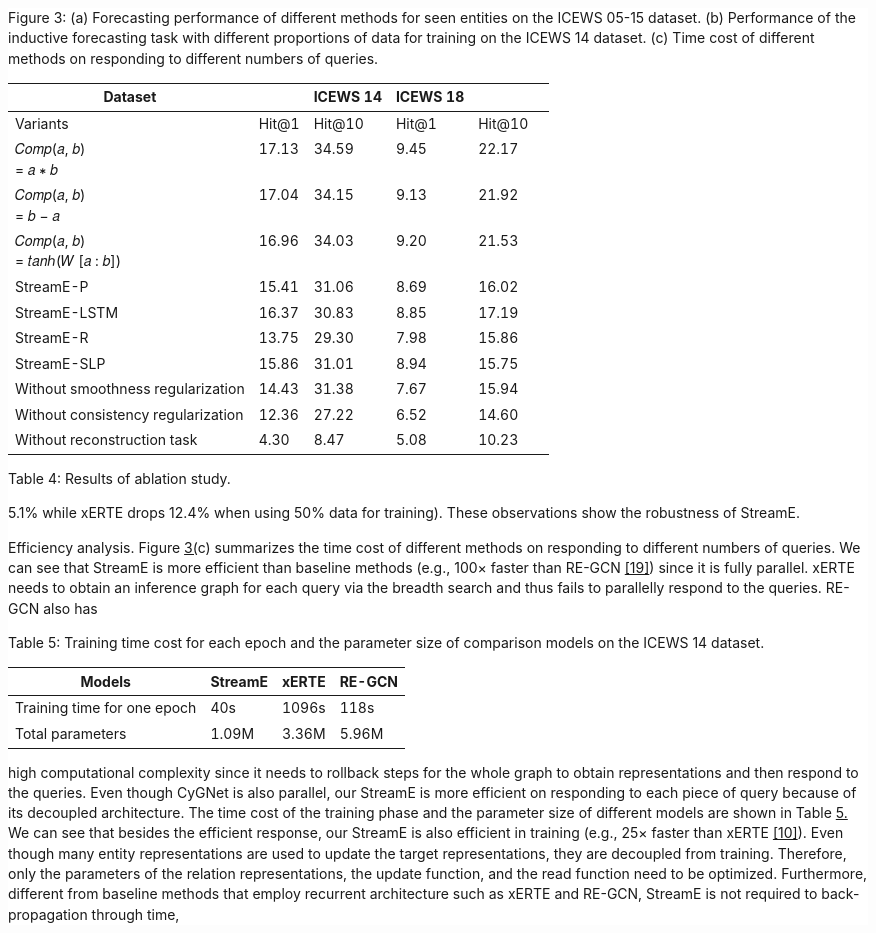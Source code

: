 
Figure 3: (a) Forecasting performance of different methods for seen entities on the ICEWS 05-15 dataset. (b) Performance of the inductive forecasting task with different proportions of data for training on the ICEWS 14 dataset. (c) Time cost of different methods on responding to different numbers of queries.

<span id="page-7-1"></span>

| Dataset                            |       | ICEWS 14 | ICEWS 18 |        |  |
|------------------------------------|-------|----------|----------|--------|--|
| Variants                           | Hit@1 | Hit@10   | Hit@1    | Hit@10 |  |
| 𝐶𝑜𝑚𝑝(𝑎, 𝑏)<br>= 𝑎 ∗ 𝑏              | 17.13 | 34.59    | 9.45     | 22.17  |  |
| 𝐶𝑜𝑚𝑝(𝑎, 𝑏)<br>= 𝑏 − 𝑎              | 17.04 | 34.15    | 9.13     | 21.92  |  |
| 𝐶𝑜𝑚𝑝(𝑎, 𝑏)<br>= 𝑡𝑎𝑛ℎ(𝑊 [𝑎 : 𝑏])    | 16.96 | 34.03    | 9.20     | 21.53  |  |
| StreamE-P                          | 15.41 | 31.06    | 8.69     | 16.02  |  |
| StreamE-LSTM                       | 16.37 | 30.83    | 8.85     | 17.19  |  |
| StreamE-R                          | 13.75 | 29.30    | 7.98     | 15.86  |  |
| StreamE-SLP                        | 15.86 | 31.01    | 8.94     | 15.75  |  |
| Without smoothness regularization  | 14.43 | 31.38    | 7.67     | 15.94  |  |
| Without consistency regularization | 12.36 | 27.22    | 6.52     | 14.60  |  |
| Without reconstruction task        | 4.30  | 8.47     | 5.08     | 10.23  |  |

Table 4: Results of ablation study.

5.1% while xERTE drops 12.4% when using 50% data for training). These observations show the robustness of StreamE.

Efficiency analysis. Figure [3\(](#page-7-2)c) summarizes the time cost of different methods on responding to different numbers of queries. We can see that StreamE is more efficient than baseline methods (e.g., 100× faster than RE-GCN [\[19\]](#page-9-10)) since it is fully parallel. xERTE needs to obtain an inference graph for each query via the breadth search and thus fails to parallelly respond to the queries. RE-GCN also has

<span id="page-7-3"></span>Table 5: Training time cost for each epoch and the parameter size of comparison models on the ICEWS 14 dataset.

| Models                      | StreamE | xERTE | RE-GCN |
|-----------------------------|---------|-------|--------|
| Training time for one epoch | 40s     | 1096s | 118s   |
| Total parameters            | 1.09M   | 3.36M | 5.96M  |

high computational complexity since it needs to rollback steps for the whole graph to obtain representations and then respond to the queries. Even though CyGNet is also parallel, our StreamE is more efficient on responding to each piece of query because of its decoupled architecture. The time cost of the training phase and the parameter size of different models are shown in Table [5.](#page-7-3) We can see that besides the efficient response, our StreamE is also efficient in training (e.g., 25× faster than xERTE [\[10\]](#page-9-29)). Even though many entity representations are used to update the target representations, they are decoupled from training. Therefore, only the parameters of the relation representations, the update function, and the read function need to be optimized. Furthermore, different from baseline methods that employ recurrent architecture such as xERTE and RE-GCN, StreamE is not required to back-propagation through time,
